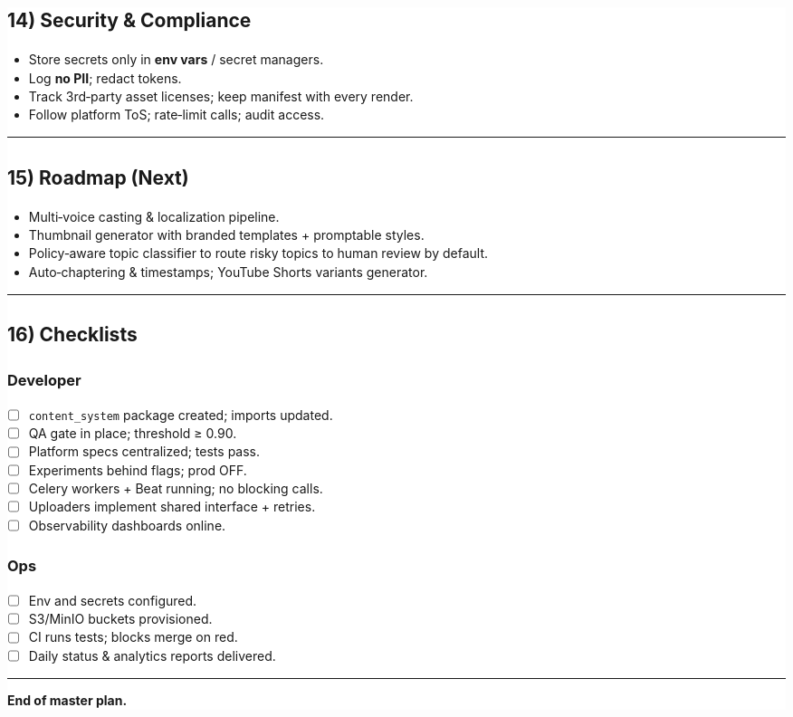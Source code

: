## 14) Security & Compliance

- Store secrets only in **env vars** / secret managers.  
- Log **no PII**; redact tokens.  
- Track 3rd‑party asset licenses; keep manifest with every render.  
- Follow platform ToS; rate‑limit calls; audit access.

---

## 15) Roadmap (Next)

- Multi‑voice casting & localization pipeline.  
- Thumbnail generator with branded templates + promptable styles.  
- Policy‑aware topic classifier to route risky topics to human review by default.  
- Auto‑chaptering & timestamps; YouTube Shorts variants generator.

---

## 16) Checklists

### Developer
- [ ] `content_system` package created; imports updated.
- [ ] QA gate in place; threshold ≥ 0.90.
- [ ] Platform specs centralized; tests pass.
- [ ] Experiments behind flags; prod OFF.
- [ ] Celery workers + Beat running; no blocking calls.
- [ ] Uploaders implement shared interface + retries.
- [ ] Observability dashboards online.

### Ops
- [ ] Env and secrets configured.
- [ ] S3/MinIO buckets provisioned.
- [ ] CI runs tests; blocks merge on red.
- [ ] Daily status & analytics reports delivered.

---

**End of master plan.**
